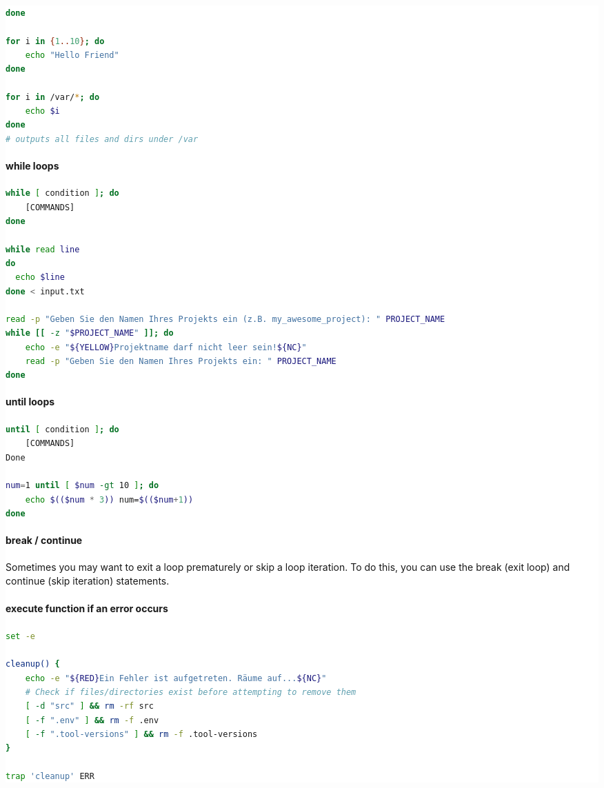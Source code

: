 ```bash
done

for i in {1..10}; do 
	echo "Hello Friend" 
done

for i in /var/*; do 
	echo $i 
done
# outputs all files and dirs under /var
```
#### while loops
```bash
while [ condition ]; do 
	[COMMANDS] 
done

while read line
do
  echo $line
done < input.txt

read -p "Geben Sie den Namen Ihres Projekts ein (z.B. my_awesome_project): " PROJECT_NAME
while [[ -z "$PROJECT_NAME" ]]; do
    echo -e "${YELLOW}Projektname darf nicht leer sein!${NC}"
    read -p "Geben Sie den Namen Ihres Projekts ein: " PROJECT_NAME
done
```
#### until loops
```bash
until [ condition ]; do 
	[COMMANDS] 
Done

num=1 until [ $num -gt 10 ]; do 
	echo $(($num * 3)) num=$(($num+1)) 
done
```
#### break / continue
Sometimes you may want to exit a loop prematurely or skip a loop iteration. To do this, you can use the break (exit loop) and continue (skip iteration) statements.

#### execute function if an error occurs
```bash
set -e

cleanup() {
    echo -e "${RED}Ein Fehler ist aufgetreten. Räume auf...${NC}"
    # Check if files/directories exist before attempting to remove them
    [ -d "src" ] && rm -rf src
    [ -f ".env" ] && rm -f .env
    [ -f ".tool-versions" ] && rm -f .tool-versions
}

trap 'cleanup' ERR
```
